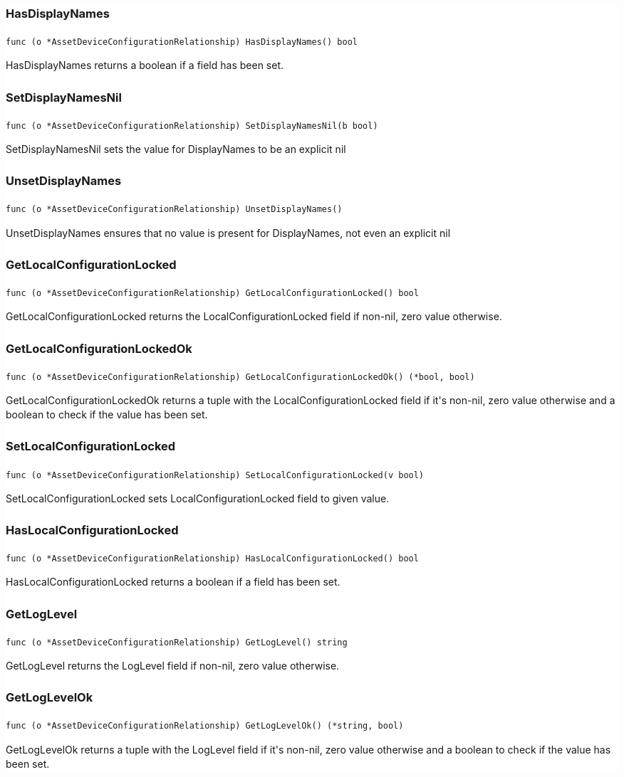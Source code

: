 ### HasDisplayNames

`func (o *AssetDeviceConfigurationRelationship) HasDisplayNames() bool`

HasDisplayNames returns a boolean if a field has been set.

### SetDisplayNamesNil

`func (o *AssetDeviceConfigurationRelationship) SetDisplayNamesNil(b bool)`

 SetDisplayNamesNil sets the value for DisplayNames to be an explicit nil

### UnsetDisplayNames
`func (o *AssetDeviceConfigurationRelationship) UnsetDisplayNames()`

UnsetDisplayNames ensures that no value is present for DisplayNames, not even an explicit nil
### GetLocalConfigurationLocked

`func (o *AssetDeviceConfigurationRelationship) GetLocalConfigurationLocked() bool`

GetLocalConfigurationLocked returns the LocalConfigurationLocked field if non-nil, zero value otherwise.

### GetLocalConfigurationLockedOk

`func (o *AssetDeviceConfigurationRelationship) GetLocalConfigurationLockedOk() (*bool, bool)`

GetLocalConfigurationLockedOk returns a tuple with the LocalConfigurationLocked field if it's non-nil, zero value otherwise
and a boolean to check if the value has been set.

### SetLocalConfigurationLocked

`func (o *AssetDeviceConfigurationRelationship) SetLocalConfigurationLocked(v bool)`

SetLocalConfigurationLocked sets LocalConfigurationLocked field to given value.

### HasLocalConfigurationLocked

`func (o *AssetDeviceConfigurationRelationship) HasLocalConfigurationLocked() bool`

HasLocalConfigurationLocked returns a boolean if a field has been set.

### GetLogLevel

`func (o *AssetDeviceConfigurationRelationship) GetLogLevel() string`

GetLogLevel returns the LogLevel field if non-nil, zero value otherwise.

### GetLogLevelOk

`func (o *AssetDeviceConfigurationRelationship) GetLogLevelOk() (*string, bool)`

GetLogLevelOk returns a tuple with the LogLevel field if it's non-nil, zero value otherwise
and a boolean to check if the value has been set.

